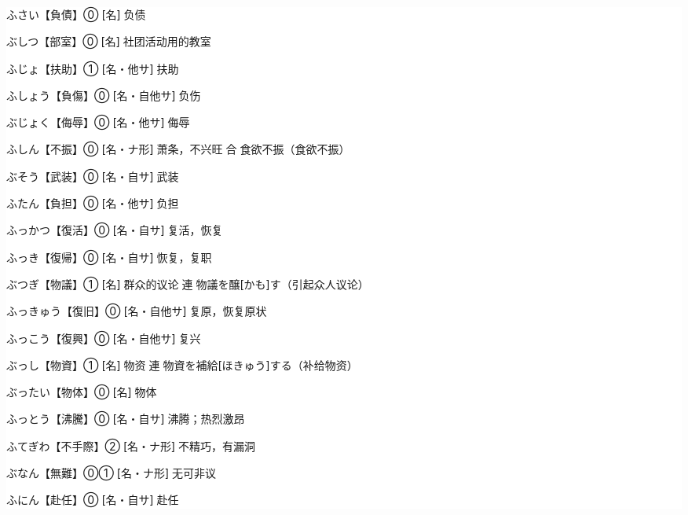ふさい【負債】⓪
[名] 负债

ぶしつ【部室】⓪
[名] 社团活动用的教室

ふじょ【扶助】①
[名・他サ] 扶助

ふしょう【負傷】⓪
[名・自他サ] 负伤

ぶじょく【侮辱】⓪
[名・他サ] 侮辱

ふしん【不振】⓪
[名・ナ形] 萧条，不兴旺
合 食欲不振（食欲不振）

ぶそう【武装】⓪
[名・自サ] 武装

ふたん【負担】⓪
[名・他サ] 负担

ふっかつ【復活】⓪
[名・自サ] 复活，恢复

ふっき【復帰】⓪
[名・自サ] 恢复，复职

ぶつぎ【物議】①
[名] 群众的议论
連 物議を醸[かも]す（引起众人议论）

ふっきゅう【復旧】⓪
[名・自他サ] 复原，恢复原状

ふっこう【復興】⓪
[名・自他サ] 复兴

ぶっし【物資】①
[名] 物资
連 物資を補給[ほきゅう]する（补给物资）

ぶったい【物体】⓪
[名] 物体

ふっとう【沸騰】⓪
[名・自サ] 沸腾；热烈激昂

ふてぎわ【不手際】②
[名・ナ形] 不精巧，有漏洞

ぶなん【無難】⓪①
[名・ナ形] 无可非议

ふにん【赴任】⓪
[名・自サ] 赴任
